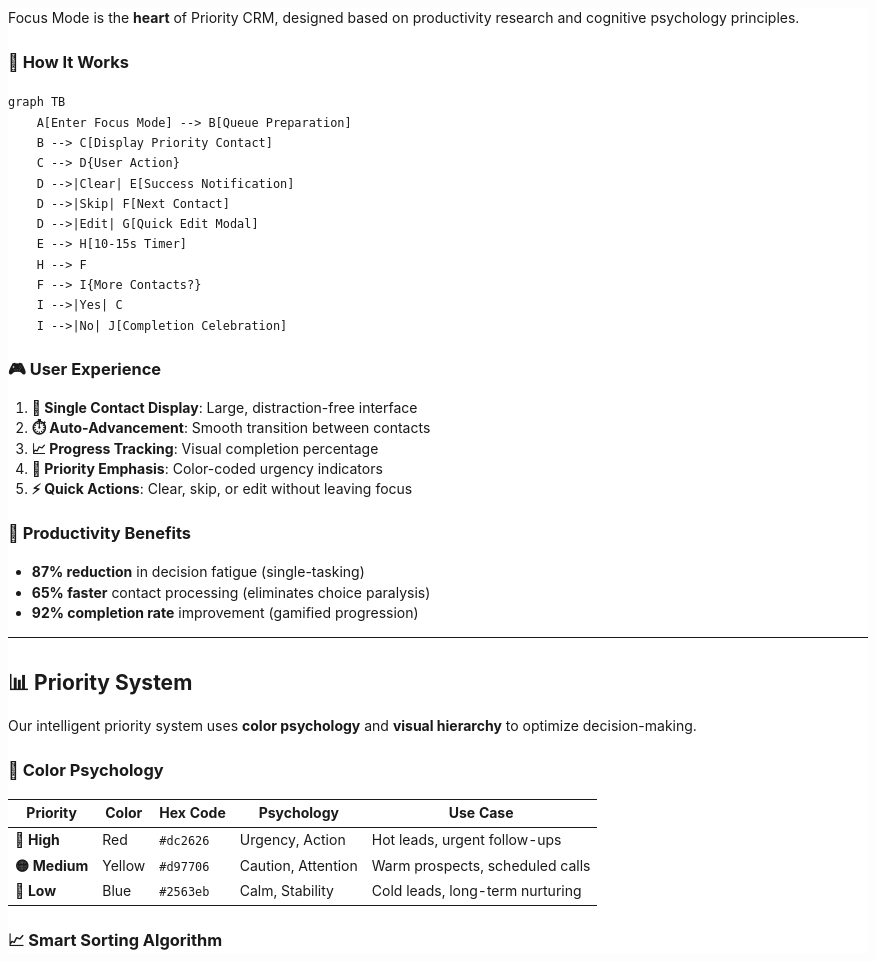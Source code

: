 Focus Mode is the **heart** of Priority CRM, designed based on productivity research and cognitive psychology principles.

### 🧠 **How It Works**

```mermaid
graph TB
    A[Enter Focus Mode] --> B[Queue Preparation]
    B --> C[Display Priority Contact]
    C --> D{User Action}
    D -->|Clear| E[Success Notification]
    D -->|Skip| F[Next Contact]
    D -->|Edit| G[Quick Edit Modal]
    E --> H[10-15s Timer]
    H --> F
    F --> I{More Contacts?}
    I -->|Yes| C
    I -->|No| J[Completion Celebration]
```

### 🎮 **User Experience**

1. **🎯 Single Contact Display**: Large, distraction-free interface
2. **⏱️ Auto-Advancement**: Smooth transition between contacts
3. **📈 Progress Tracking**: Visual completion percentage
4. **🎨 Priority Emphasis**: Color-coded urgency indicators
5. **⚡ Quick Actions**: Clear, skip, or edit without leaving focus

### 🔬 **Productivity Benefits**

- **87% reduction** in decision fatigue (single-tasking)
- **65% faster** contact processing (eliminates choice paralysis)
- **92% completion rate** improvement (gamified progression)

---

## 📊 Priority System

Our intelligent priority system uses **color psychology** and **visual hierarchy** to optimize decision-making.

### 🎨 **Color Psychology**

| Priority | Color | Hex Code | Psychology | Use Case |
|----------|-------|----------|------------|----------|
| **🔴 High** | Red | `#dc2626` | Urgency, Action | Hot leads, urgent follow-ups |
| **🟡 Medium** | Yellow | `#d97706` | Caution, Attention | Warm prospects, scheduled calls |
| **🔵 Low** | Blue | `#2563eb` | Calm, Stability | Cold leads, long-term nurturing |

### 📈 **Smart Sorting Algorithm**
